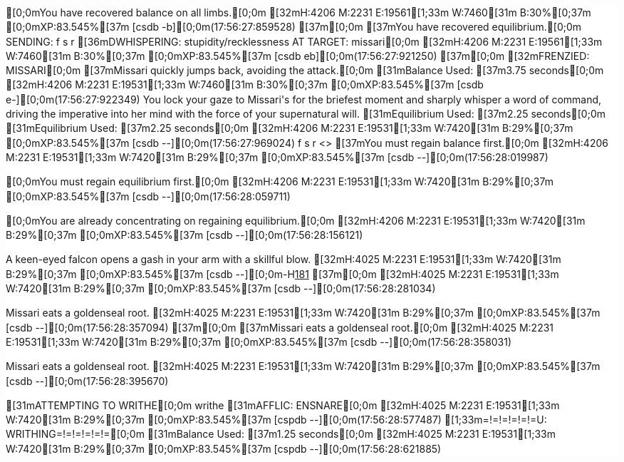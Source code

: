 [0;0mYou have recovered balance on all limbs.[0;0m
[32mH:4206 M:2231 E:19561[1;33m W:7460[31m B:30%[0;37m [0;0mXP:83.545%[37m [csdb -b][0;0m(17:56:27:859528)
[37m[0;0m
[37mYou have recovered equilibrium.[0;0m
SENDING: f s r
[36mDWHISPERING: stupidity/recklessness AT TARGET: missari[0;0m
[32mH:4206 M:2231 E:19561[1;33m W:7460[31m B:30%[0;37m [0;0mXP:83.545%[37m [csdb eb][0;0m(17:56:27:921250)
[37m[0;0m
[32mFRENZIED: MISSARI[0;0m
[37mMissari quickly jumps back, avoiding the attack.[0;0m
[31mBalance Used: [37m3.75 seconds[0;0m
[32mH:4206 M:2231 E:19531[1;33m W:7460[31m B:30%[0;37m [0;0mXP:83.545%[37m [csdb e-][0;0m(17:56:27:922349)
You lock your gaze to Missari's for the briefest moment and sharply whisper a word of command, driving the imperative into her mind with the force of your supernatural will.
[31mEquilibrium Used: [37m2.25 seconds[0;0m
[31mEquilibrium Used: [37m2.25 seconds[0;0m
[32mH:4206 M:2231 E:19531[1;33m W:7420[31m B:29%[0;37m [0;0mXP:83.545%[37m [csdb --][0;0m(17:56:27:969024)
f s r <<is queued.>>
[37mYou must regain balance first.[0;0m
[32mH:4206 M:2231 E:19531[1;33m W:7420[31m B:29%[0;37m [0;0mXP:83.545%[37m [csdb --][0;0m(17:56:28:019987)

[0;0mYou must regain equilibrium first.[0;0m
[32mH:4206 M:2231 E:19531[1;33m W:7420[31m B:29%[0;37m [0;0mXP:83.545%[37m [csdb --][0;0m(17:56:28:059711)

[0;0mYou are already concentrating on regaining equilibrium.[0;0m
[32mH:4206 M:2231 E:19531[1;33m W:7420[31m B:29%[0;37m [0;0mXP:83.545%[37m [csdb --][0;0m(17:56:28:156121)

A keen-eyed falcon opens a gash in your arm with a skillful blow.
[32mH:4025 M:2231 E:19531[1;33m W:7420[31m B:29%[0;37m [0;0mXP:83.545%[37m [csdb --][0;0m-H[181](17:56:28:236625)
[37m[0;0m
[32mH:4025 M:2231 E:19531[1;33m W:7420[31m B:29%[0;37m [0;0mXP:83.545%[37m [csdb --][0;0m(17:56:28:281034)

Missari eats a goldenseal root.
[32mH:4025 M:2231 E:19531[1;33m W:7420[31m B:29%[0;37m [0;0mXP:83.545%[37m [csdb --][0;0m(17:56:28:357094)
[37m[0;0m
[37mMissari eats a goldenseal root.[0;0m
[32mH:4025 M:2231 E:19531[1;33m W:7420[31m B:29%[0;37m [0;0mXP:83.545%[37m [csdb --][0;0m(17:56:28:358031)

Missari eats a goldenseal root.
[32mH:4025 M:2231 E:19531[1;33m W:7420[31m B:29%[0;37m [0;0mXP:83.545%[37m [csdb --][0;0m(17:56:28:395670)

[31mATTEMPTING TO WRITHE[0;0m
writhe
[31mAFFLIC: ENSNARE[0;0m
[32mH:4025 M:2231 E:19531[1;33m W:7420[31m B:29%[0;37m [0;0mXP:83.545%[37m [cspdb --][0;0m(17:56:28:577487)
[1;33m=!=!=!=!=!=U: WRITHING=!=!=!=!=!=[0;0m
[31mBalance Used: [37m1.25 seconds[0;0m
[32mH:4025 M:2231 E:19531[1;33m W:7420[31m B:29%[0;37m [0;0mXP:83.545%[37m [cspdb --][0;0m(17:56:28:621885)
